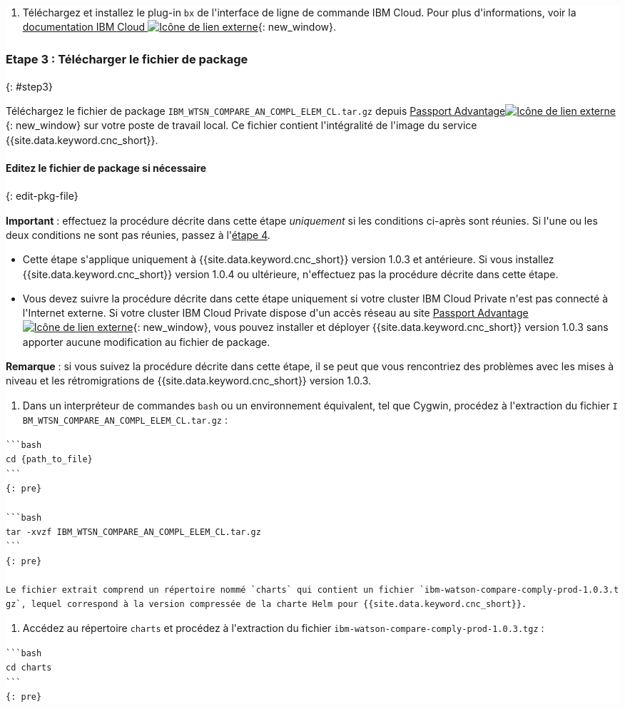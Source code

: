   1. Téléchargez et installez le plug-in `bx` de l'interface de ligne de commande IBM Cloud. Pour plus d'informations, voir la [documentation IBM Cloud ![Icône de lien externe](../../icons/launch-glyph.svg "Icône de lien externe")](https://console.bluemix.net/docs/cli/reference/bluemix_cli/extend_cli.html#plug-ins){: new_window}. 
 	
### Etape 3 : Télécharger le fichier de package
{: #step3}
 	
Téléchargez le fichier de package `IBM_WTSN_COMPARE_AN_COMPL_ELEM_CL.tar.gz` depuis [Passport Advantage![Icône de lien externe](../../icons/launch-glyph.svg "Icône de lien externe")](https://www-01.ibm.com/software/passportadvantage/){: new_window} sur votre poste de travail local. Ce fichier contient l'intégralité de l'image du service {{site.data.keyword.cnc_short}}. 
  
#### Editez le fichier de package si nécessaire
{: edit-pkg-file}

**Important** : effectuez la procédure décrite dans cette étape *uniquement* si les conditions ci-après sont réunies. Si l'une ou les deux conditions ne sont pas réunies, passez à l'[étape 4](#step4).

 - Cette étape s'applique uniquement à {{site.data.keyword.cnc_short}} version 1.0.3 et antérieure. Si vous installez {{site.data.keyword.cnc_short}} version 1.0.4 ou ultérieure, n'effectuez pas la procédure décrite dans cette étape. 

 - Vous devez suivre la procédure décrite dans cette étape uniquement si votre cluster IBM Cloud Private n'est pas connecté à l'Internet externe. Si votre cluster IBM Cloud Private dispose d'un accès réseau au site [Passport Advantage![Icône de lien externe](../../icons/launch-glyph.svg "Icône de lien externe")](https://www-01.ibm.com/software/passportadvantage/){: new_window}, vous pouvez installer et déployer {{site.data.keyword.cnc_short}} version 1.0.3 sans apporter aucune modification au fichier de package. 

**Remarque** : si vous suivez la procédure décrite dans cette étape, il se peut que vous rencontriez des problèmes avec les mises à niveau et les rétromigrations de {{site.data.keyword.cnc_short}} version 1.0.3. 
 
  1. Dans un interpréteur de commandes `bash` ou un environnement équivalent, tel que Cygwin, procédez à l'extraction du fichier `IBM_WTSN_COMPARE_AN_COMPL_ELEM_CL.tar.gz` : 
  
 	```bash
 	cd {path_to_file}
 	```
 	{: pre}
 	
 	```bash
 	tar -xvzf IBM_WTSN_COMPARE_AN_COMPL_ELEM_CL.tar.gz
 	```
 	{: pre}
 	
 	Le fichier extrait comprend un répertoire nommé `charts` qui contient un fichier `ibm-watson-compare-comply-prod-1.0.3.tgz`, lequel correspond à la version compressée de la charte Helm pour {{site.data.keyword.cnc_short}}.
 	
  1. Accédez au répertoire `charts` et procédez à l'extraction du fichier `ibm-watson-compare-comply-prod-1.0.3.tgz` :
  
 	```bash
 	cd charts
 	```
 	{: pre}
 	